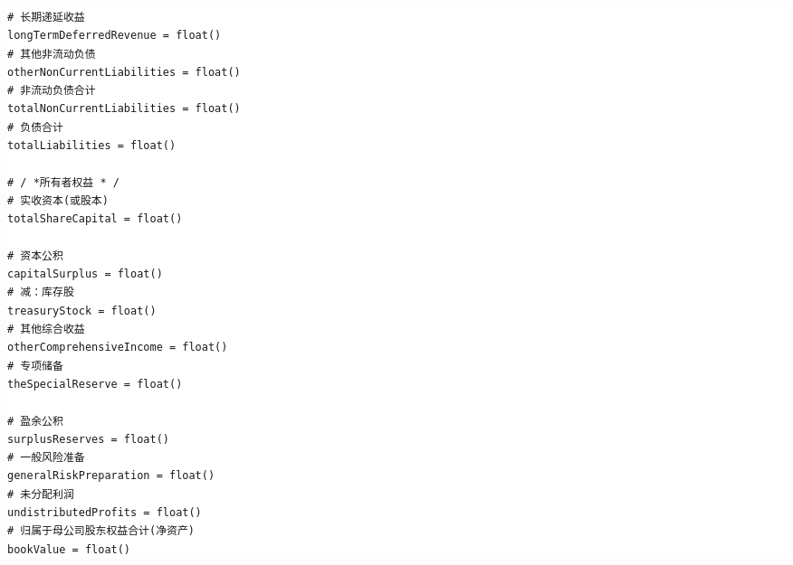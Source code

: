     # 长期递延收益
    longTermDeferredRevenue = float()
    # 其他非流动负债
    otherNonCurrentLiabilities = float()
    # 非流动负债合计
    totalNonCurrentLiabilities = float()
    # 负债合计
    totalLiabilities = float()

    # / *所有者权益 * /
    # 实收资本(或股本)
    totalShareCapital = float()

    # 资本公积
    capitalSurplus = float()
    # 减：库存股
    treasuryStock = float()
    # 其他综合收益
    otherComprehensiveIncome = float()
    # 专项储备
    theSpecialReserve = float()

    # 盈余公积
    surplusReserves = float()
    # 一般风险准备
    generalRiskPreparation = float()
    # 未分配利润
    undistributedProfits = float()
    # 归属于母公司股东权益合计(净资产)
    bookValue = float()
